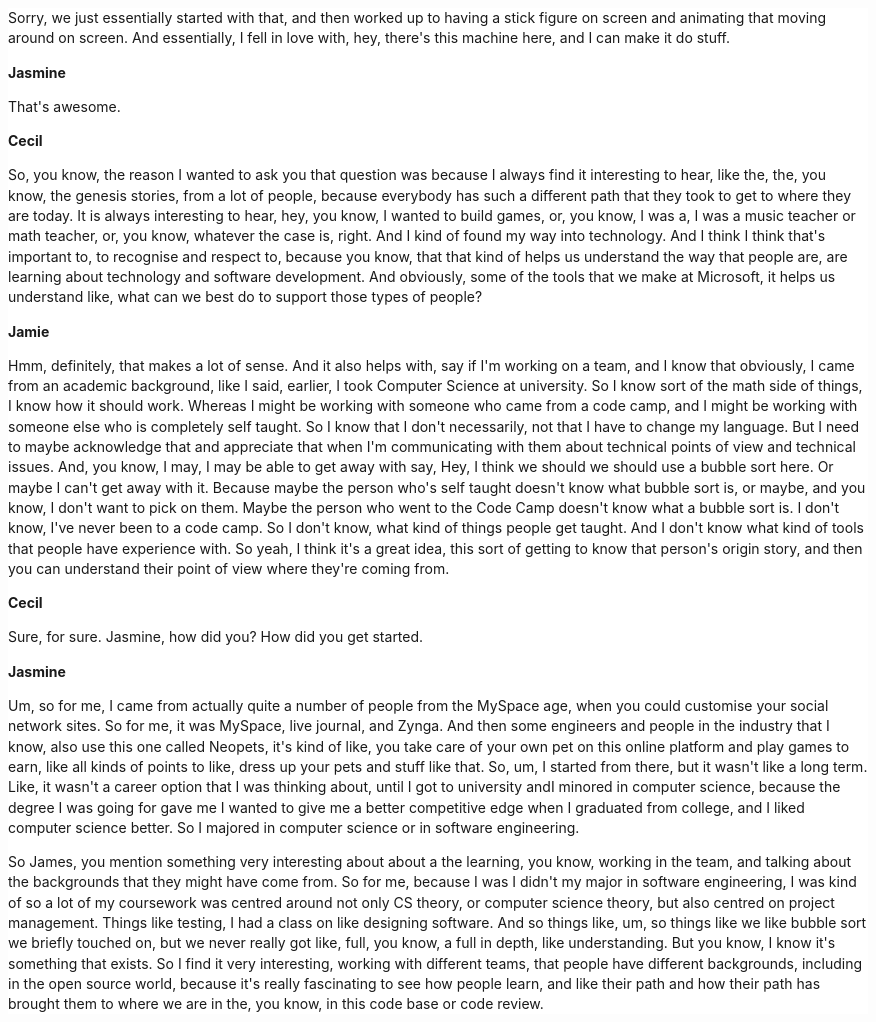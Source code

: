 Sorry, we just essentially started with that, and then worked up to having a stick figure on screen and animating that moving around on screen. And essentially, I fell in love with, hey, there's this machine here, and I can make it do stuff.

**Jasmine**

That's awesome.

**Cecil**

So, you know, the reason I wanted to ask you that question was because I always find it interesting to hear, like the, the, you know, the genesis stories, from a lot of people, because everybody has such a different path that they took to get to where they are today. It is always interesting to hear, hey, you know, I wanted to build games, or, you know, I was a, I was a music teacher or math teacher, or, you know, whatever the case is, right. And I kind of found my way into technology. And I think I think that's important to, to recognise and respect to, because you know, that that kind of helps us understand the way that people are, are learning about technology and software development. And obviously, some of the tools that we make at Microsoft, it helps us understand like, what can we best do to support those types of people?

**Jamie**

Hmm, definitely, that makes a lot of sense. And it also helps with, say if I'm working on a team, and I know that obviously, I came from an academic background, like I said, earlier, I took Computer Science at university. So I know sort of the math side of things, I know how it should work. Whereas I might be working with someone who came from a code camp, and I might be working with someone else who is completely self taught. So I know that I don't necessarily, not that I have to change my language. But I need to maybe acknowledge that and appreciate that when I'm communicating with them about technical points of view and technical issues. And, you know, I may, I may be able to get away with say, Hey, I think we should we should use a bubble sort here. Or maybe I can't get away with it. Because maybe the person who's self taught doesn't know what bubble sort is, or maybe, and you know, I don't want to pick on them. Maybe the person who went to the Code Camp doesn't know what a bubble sort is. I don't know, I've never been to a code camp. So I don't know, what kind of things people get taught. And I don't know what kind of tools that people have experience with. So yeah, I think it's a great idea, this sort of getting to know that person's origin story, and then you can understand their point of view where they're coming from.

**Cecil**

Sure, for sure. Jasmine, how did you? How did you get started.

**Jasmine**

Um, so for me, I came from actually quite a number of people from the MySpace age, when you could customise your social network sites. So for me, it was MySpace, live journal, and Zynga. And then some engineers and people in the industry that I know, also use this one called Neopets, it's kind of like, you take care of your own pet on this online platform and play games to earn, like all kinds of points to like, dress up your pets and stuff like that. So, um, I started from there, but it wasn't like a long term. Like, it wasn't a career option that I was thinking about, until I got to university andI minored in computer science, because the degree I was going for gave me I wanted to give me a better competitive edge when I graduated from college, and I liked computer science better. So I majored in computer science or in software engineering.

So James, you mention something very interesting about about a the learning, you know, working in the team, and talking about the backgrounds that they might have come from. So for me, because I was I didn't my major in software engineering, I was kind of so a lot of my coursework was centred around not only CS theory, or computer science theory, but also centred on project management. Things like testing, I had a class on like designing software. And so things like, um, so things like we like bubble sort we briefly touched on, but we never really got like, full, you know, a full in depth, like understanding. But you know, I know it's something that exists. So I find it very interesting, working with different teams, that people have different backgrounds, including in the open source world, because it's really fascinating to see how people learn, and like their path and how their path has brought them to where we are in the, you know, in this code base or code review.
